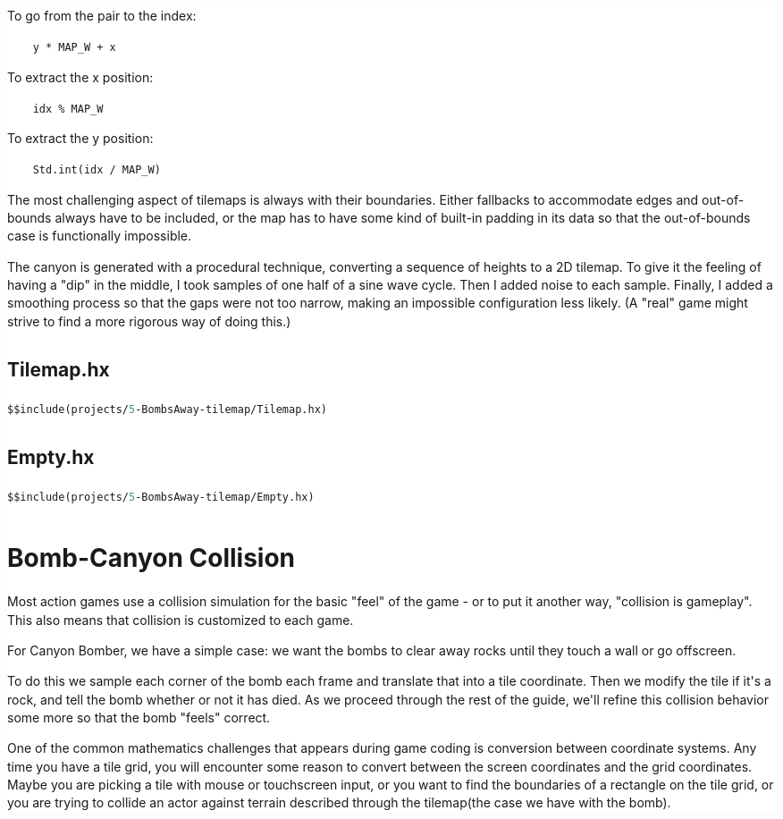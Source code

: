 To go from the pair to the index:

```haxe
    y * MAP_W + x
```

To extract the x position:

```haxe
    idx % MAP_W
```

To extract the y position:

```haxe
    Std.int(idx / MAP_W)
```

The most challenging aspect of tilemaps is always with their boundaries. Either fallbacks to accommodate edges and out-of-bounds always have to be included, or the map has to have some kind of built-in padding in its data so that the out-of-bounds case is functionally impossible.

The canyon is generated with a procedural technique, converting a sequence of heights to a 2D tilemap. To give it the feeling of having a "dip" in the middle, I took samples of one half of a sine wave cycle. Then I added noise to each sample. Finally, I added a smoothing process so that the gaps were not too narrow, making an impossible configuration less likely. (A "real" game might strive to find a more rigorous way of doing this.)

## Tilemap.hx

```haxe
$$include(projects/5-BombsAway-tilemap/Tilemap.hx)
```

## Empty.hx

```haxe
$$include(projects/5-BombsAway-tilemap/Empty.hx)
```

# Bomb-Canyon Collision

Most action games use a collision simulation for the basic "feel" of the game - or to put it another way, "collision is gameplay". This also means that collision is customized to each game.

For Canyon Bomber, we have a simple case: we want the bombs to clear away rocks until they touch a wall or go offscreen.

To do this we sample each corner of the bomb each frame and translate that into a tile coordinate. Then we modify the tile if it's a rock, and tell the bomb whether or not it has died. As we proceed through the rest of the guide, we'll refine this collision behavior some more so that the bomb "feels" correct.

One of the common mathematics challenges that appears during game coding is conversion between coordinate systems. Any time you have a tile grid, you will encounter some reason to convert between the screen coordinates and the grid coordinates. Maybe you are picking a tile with mouse or touchscreen input, or you want to find the boundaries of a rectangle on the tile grid, or you are trying to collide an actor against terrain described through the tilemap(the case we have with the bomb).
